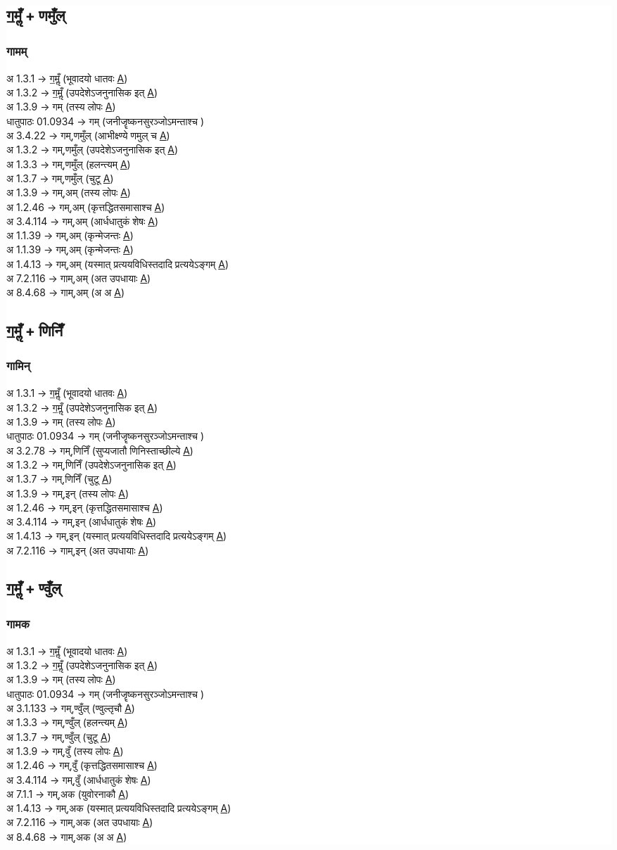 
## ग॒मॢँ + णमुँल्

### गामम्
अ 1.3.1 → ग॒मॢँ (भूवादयो धातवः [A](https://ashtadhyayi.github.io/suutra/1.3/1.3.1))  
अ 1.3.2 → ग॒मॢँ (उपदेशेऽजनुनासिक इत् [A](https://ashtadhyayi.github.io/suutra/1.3/1.3.2))  
अ 1.3.9 → गम् (तस्य लोपः [A](https://ashtadhyayi.github.io/suutra/1.3/1.3.9))  
धातुपाठः 01.0934 → गम् (जनीजॄष्कनसुरञ्जोऽमन्ताश्च )  
अ 3.4.22 → गम्,णमुँल् (आभीक्ष्ण्ये णमुल् च [A](https://ashtadhyayi.github.io/suutra/3.4/3.4.22))  
अ 1.3.2 → गम्,णमुँल् (उपदेशेऽजनुनासिक इत् [A](https://ashtadhyayi.github.io/suutra/1.3/1.3.2))  
अ 1.3.3 → गम्,णमुँल् (हलन्त्यम् [A](https://ashtadhyayi.github.io/suutra/1.3/1.3.3))  
अ 1.3.7 → गम्,णमुँल् (चुटू [A](https://ashtadhyayi.github.io/suutra/1.3/1.3.7))  
अ 1.3.9 → गम्,अम् (तस्य लोपः [A](https://ashtadhyayi.github.io/suutra/1.3/1.3.9))  
अ 1.2.46 → गम्,अम् (कृत्तद्धितसमासाश्च [A](https://ashtadhyayi.github.io/suutra/1.2/1.2.46))  
अ 3.4.114 → गम्,अम् (आर्धधातुकं शेषः [A](https://ashtadhyayi.github.io/suutra/3.4/3.4.114))  
अ 1.1.39 → गम्,अम् (कृन्मेजन्तः [A](https://ashtadhyayi.github.io/suutra/1.1/1.1.39))  
अ 1.1.39 → गम्,अम् (कृन्मेजन्तः [A](https://ashtadhyayi.github.io/suutra/1.1/1.1.39))  
अ 1.4.13 → गम्,अम् (यस्मात् प्रत्ययविधिस्तदादि प्रत्ययेऽङ्गम् [A](https://ashtadhyayi.github.io/suutra/1.4/1.4.13))  
अ 7.2.116 → गाम्,अम् (अत उपधायाः [A](https://ashtadhyayi.github.io/suutra/7.2/7.2.116))  
अ 8.4.68 → गाम्,अम् (अ अ [A](https://ashtadhyayi.github.io/suutra/8.4/8.4.68))


## ग॒मॢँ + णिनिँ

### गामिन्
अ 1.3.1 → ग॒मॢँ (भूवादयो धातवः [A](https://ashtadhyayi.github.io/suutra/1.3/1.3.1))  
अ 1.3.2 → ग॒मॢँ (उपदेशेऽजनुनासिक इत् [A](https://ashtadhyayi.github.io/suutra/1.3/1.3.2))  
अ 1.3.9 → गम् (तस्य लोपः [A](https://ashtadhyayi.github.io/suutra/1.3/1.3.9))  
धातुपाठः 01.0934 → गम् (जनीजॄष्कनसुरञ्जोऽमन्ताश्च )  
अ 3.2.78 → गम्,णिनिँ (सुप्यजातौ णिनिस्ताच्छील्ये [A](https://ashtadhyayi.github.io/suutra/3.2/3.2.78))  
अ 1.3.2 → गम्,णिनिँ (उपदेशेऽजनुनासिक इत् [A](https://ashtadhyayi.github.io/suutra/1.3/1.3.2))  
अ 1.3.7 → गम्,णिनिँ (चुटू [A](https://ashtadhyayi.github.io/suutra/1.3/1.3.7))  
अ 1.3.9 → गम्,इन् (तस्य लोपः [A](https://ashtadhyayi.github.io/suutra/1.3/1.3.9))  
अ 1.2.46 → गम्,इन् (कृत्तद्धितसमासाश्च [A](https://ashtadhyayi.github.io/suutra/1.2/1.2.46))  
अ 3.4.114 → गम्,इन् (आर्धधातुकं शेषः [A](https://ashtadhyayi.github.io/suutra/3.4/3.4.114))  
अ 1.4.13 → गम्,इन् (यस्मात् प्रत्ययविधिस्तदादि प्रत्ययेऽङ्गम् [A](https://ashtadhyayi.github.io/suutra/1.4/1.4.13))  
अ 7.2.116 → गाम्,इन् (अत उपधायाः [A](https://ashtadhyayi.github.io/suutra/7.2/7.2.116))


## ग॒मॢँ + ण्वुँल्

### गामक
अ 1.3.1 → ग॒मॢँ (भूवादयो धातवः [A](https://ashtadhyayi.github.io/suutra/1.3/1.3.1))  
अ 1.3.2 → ग॒मॢँ (उपदेशेऽजनुनासिक इत् [A](https://ashtadhyayi.github.io/suutra/1.3/1.3.2))  
अ 1.3.9 → गम् (तस्य लोपः [A](https://ashtadhyayi.github.io/suutra/1.3/1.3.9))  
धातुपाठः 01.0934 → गम् (जनीजॄष्कनसुरञ्जोऽमन्ताश्च )  
अ 3.1.133 → गम्,ण्वुँल् (ण्वुल्तृचौ [A](https://ashtadhyayi.github.io/suutra/3.1/3.1.133))  
अ 1.3.3 → गम्,ण्वुँल् (हलन्त्यम् [A](https://ashtadhyayi.github.io/suutra/1.3/1.3.3))  
अ 1.3.7 → गम्,ण्वुँल् (चुटू [A](https://ashtadhyayi.github.io/suutra/1.3/1.3.7))  
अ 1.3.9 → गम्,वुँ (तस्य लोपः [A](https://ashtadhyayi.github.io/suutra/1.3/1.3.9))  
अ 1.2.46 → गम्,वुँ (कृत्तद्धितसमासाश्च [A](https://ashtadhyayi.github.io/suutra/1.2/1.2.46))  
अ 3.4.114 → गम्,वुँ (आर्धधातुकं शेषः [A](https://ashtadhyayi.github.io/suutra/3.4/3.4.114))  
अ 7.1.1 → गम्,अक (युवोरनाकौ [A](https://ashtadhyayi.github.io/suutra/7.1/7.1.1))  
अ 1.4.13 → गम्,अक (यस्मात् प्रत्ययविधिस्तदादि प्रत्ययेऽङ्गम् [A](https://ashtadhyayi.github.io/suutra/1.4/1.4.13))  
अ 7.2.116 → गाम्,अक (अत उपधायाः [A](https://ashtadhyayi.github.io/suutra/7.2/7.2.116))  
अ 8.4.68 → गाम्,अक (अ अ [A](https://ashtadhyayi.github.io/suutra/8.4/8.4.68))
